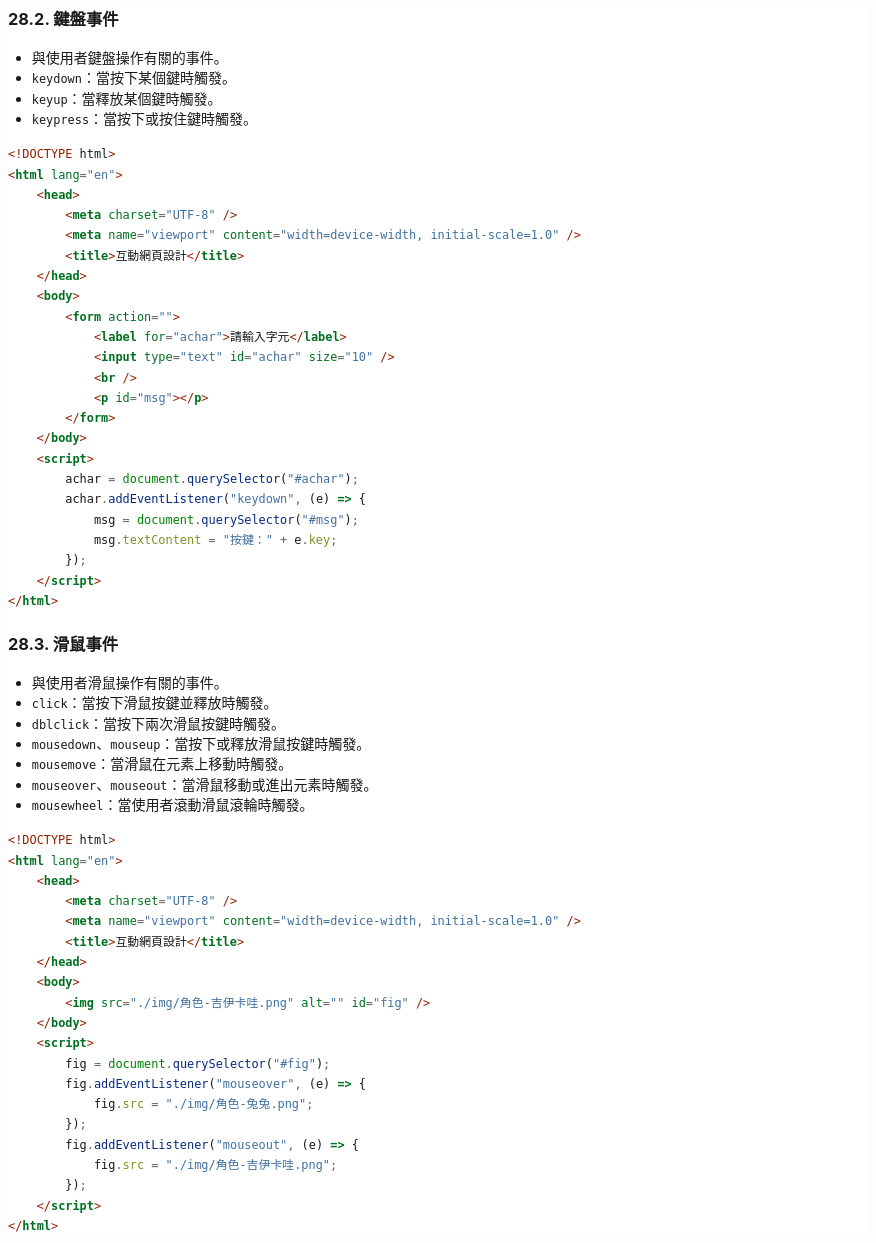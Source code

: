 




### 28.2. 鍵盤事件
- 與使用者鍵盤操作有關的事件。
- `keydown`：當按下某個鍵時觸發。
- `keyup`：當釋放某個鍵時觸發。
- `keypress`：當按下或按住鍵時觸發。
```html
<!DOCTYPE html>
<html lang="en">
    <head>
        <meta charset="UTF-8" />
        <meta name="viewport" content="width=device-width, initial-scale=1.0" />
        <title>互動網頁設計</title>
    </head>
    <body>
        <form action="">
            <label for="achar">請輸入字元</label>
            <input type="text" id="achar" size="10" />
            <br />
            <p id="msg"></p>
        </form>
    </body>
    <script>
        achar = document.querySelector("#achar");
        achar.addEventListener("keydown", (e) => {
            msg = document.querySelector("#msg");
            msg.textContent = "按鍵：" + e.key;
        });
    </script>
</html>
```
### 28.3. 滑鼠事件
- 與使用者滑鼠操作有關的事件。
- `click`：當按下滑鼠按鍵並釋放時觸發。
- `dblclick`：當按下兩次滑鼠按鍵時觸發。
- `mousedown`、`mouseup`：當按下或釋放滑鼠按鍵時觸發。
- `mousemove`：當滑鼠在元素上移動時觸發。
- `mouseover`、`mouseout`：當滑鼠移動或進出元素時觸發。
- `mousewheel`：當使用者滾動滑鼠滾輪時觸發。
```html
<!DOCTYPE html>
<html lang="en">
    <head>
        <meta charset="UTF-8" />
        <meta name="viewport" content="width=device-width, initial-scale=1.0" />
        <title>互動網頁設計</title>
    </head>
    <body>
        <img src="./img/角色-吉伊卡哇.png" alt="" id="fig" />
    </body>
    <script>
        fig = document.querySelector("#fig");
        fig.addEventListener("mouseover", (e) => {
            fig.src = "./img/角色-兔兔.png";
        });
        fig.addEventListener("mouseout", (e) => {
            fig.src = "./img/角色-吉伊卡哇.png";
        });
    </script>
</html>
```
